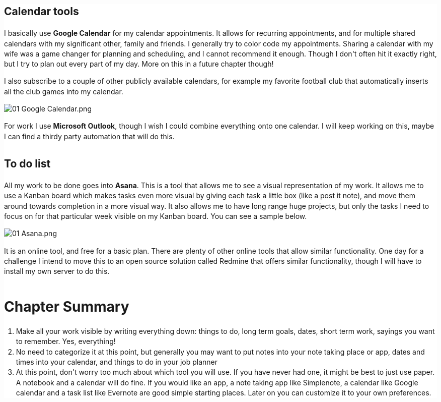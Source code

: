 ## Calendar tools

I basically use **Google Calendar** for my calendar appointments. It allows for recurring appointments, and for multiple shared calendars with my significant other, family and friends. I generally try to color code my appointments. Sharing a calendar with my wife was a game changer for planning and scheduling, and I cannot recommend it enough. Though I don't often hit it exactly right, but I try to plan out every part of my day. More on this in a future chapter though!

I also subscribe to a couple of other publicly available calendars, for example my favorite football club that automatically inserts all the club games into my calendar.

![01 Google Calendar.png](/img/user/5x%20-%20Arts/54%20Writing/54.09%20Productivity%20book%20images/01%20Google%20Calendar.png)

For work I use **Microsoft Outlook**, though I wish I could combine everything onto one calendar. I will keep working on this, maybe I can find a thirdy party automation that will do this.

## To do list

All my work to be done goes into **Asana**. This is a tool that allows me to see a visual representation of my work. It allows me to use a Kanban board which makes tasks even more visual by giving each task a little box (like a post it note), and move them around towards completion in a more visual way. It also allows me to have long range huge projects, but only the tasks I need to focus on for that particular week visible on my Kanban board. You can see a sample below.

![01 Asana.png](/img/user/5x%20-%20Arts/54%20Writing/54.09%20Productivity%20book%20images/01%20Asana.png)

It is an online tool, and free for a basic plan. There are plenty of other online tools that allow similar functionality. One day for a challenge I intend to move this to an open source solution called Redmine that offers similar functionality, though I will have to install my own server to do this.

# Chapter Summary

1. Make all your work visible by writing everything down: things to do, long term goals, dates, short term work, sayings you want to remember. Yes, everything!
2. No need to categorize it at this point, but generally you may want to put notes into your note taking place or app, dates and times into your calendar, and things to do in your job planner
3. At this point, don't worry too much about which tool you will use. If you have never had one, it might be best to just use paper. A notebook and a calendar will do fine. If you would like an app, a note taking app like Simplenote, a calendar like Google calendar and a task list like Evernote are good simple starting places. Later on you can customize it to your own preferences.